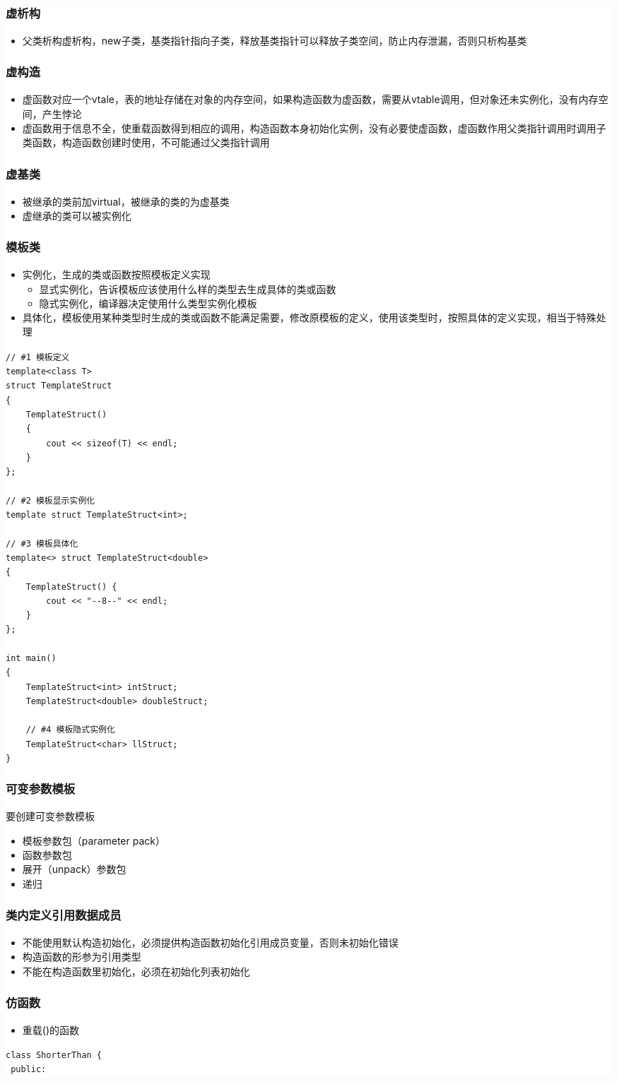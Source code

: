 ### 虚析构
+ 父类析构虚析构，new子类，基类指针指向子类，释放基类指针可以释放子类空间，防止内存泄漏，否则只析构基类
### 虚构造
+ 虚函数对应一个vtale，表的地址存储在对象的内存空间，如果构造函数为虚函数，需要从vtable调用，但对象还未实例化，没有内存空间，产生悖论
+ 虚函数用于信息不全，使重载函数得到相应的调用，构造函数本身初始化实例，没有必要使虚函数，虚函数作用父类指针调用时调用子类函数，构造函数创建时使用，不可能通过父类指针调用
### 虚基类
+ 被继承的类前加virtual，被继承的类的为虚基类
+ 虚继承的类可以被实例化
### 模板类
+ 实例化，生成的类或函数按照模板定义实现
  - 显式实例化，告诉模板应该使用什么样的类型去生成具体的类或函数
  - 隐式实例化，编译器决定使用什么类型实例化模板
+ 具体化，模板使用某种类型时生成的类或函数不能满足需要，修改原模板的定义，使用该类型时，按照具体的定义实现，相当于特殊处理
~~~
// #1 模板定义
template<class T>
struct TemplateStruct
{
    TemplateStruct()
    {
        cout << sizeof(T) << endl;
    }
};

// #2 模板显示实例化
template struct TemplateStruct<int>;

// #3 模板具体化
template<> struct TemplateStruct<double>
{
    TemplateStruct() {
        cout << "--8--" << endl;
    }
};

int main()
{
    TemplateStruct<int> intStruct;
    TemplateStruct<double> doubleStruct;

    // #4 模板隐式实例化
    TemplateStruct<char> llStruct;
}
~~~
### 可变参数模板
要创建可变参数模板
+ 模板参数包（parameter pack）
+ 函数参数包
+ 展开（unpack）参数包
+ 递归
### 类内定义引用数据成员
+ 不能使用默认构造初始化，必须提供构造函数初始化引用成员变量，否则未初始化错误
+ 构造函数的形参为引用类型
+ 不能在构造函数里初始化，必须在初始化列表初始化
### 仿函数
+ 重载()的函数
~~~
class ShorterThan {
 public:
~~~